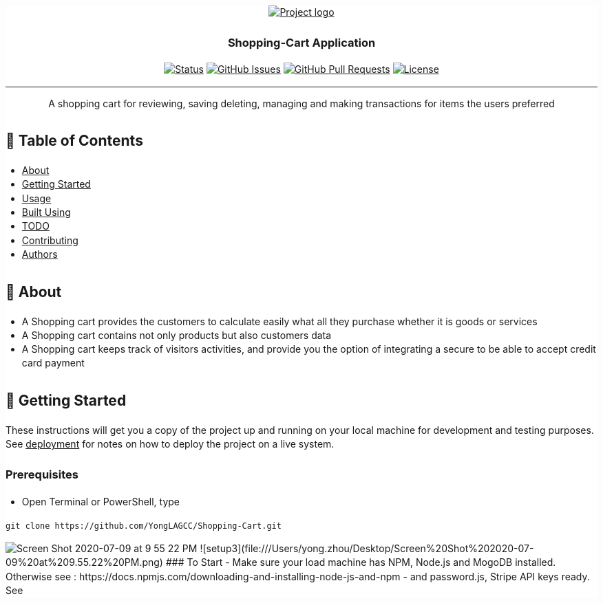 <p align="center">
  <a href="" rel="noopener">
 <img width=200px height=200px src="https://i.imgur.com/6wj0hh6.jpg" alt="Project logo"></a>
</p>

<h3 align="center">Shopping-Cart Application</h3>

<div align="center">

  [![Status](https://img.shields.io/badge/status-active-success.svg)]() 
  [![GitHub Issues](https://img.shields.io/github/issues/kylelobo/The-Documentation-Compendium.svg)](https://github.com/YongLAGCC/Shopping-Cart/issues)
   [![GitHub Pull Requests](https://img.shields.io/github/issues-pr/kylelobo/The-Documentation-Compendium.svg)](https://github.com/YongLAGCC/Shopping-Cart.git/pulls)
  [![License](https://img.shields.io/badge/license-MIT-blue.svg)](/LICENSE)

</div>

---

<p align="center"> A shopping cart for reviewing, saving deleting, managing and making transactions for items the users preferred
  <br> 
</p>

## 📝 Table of Contents
- [About](#about)
- [Getting Started](#getting_started)
- [Usage](#usage)
- [Built Using](#built_using)
- [TODO](../TODO.md)
- [Contributing](../CONTRIBUTING.md)
- [Authors](#authors)


## 🧐 About <a name = "about"></a>
- A Shopping cart provides the customers to calculate easily what all they purchase whether it is goods or services
- A Shopping cart contains not only products but also customers data
- A Shopping cart keeps track of visitors activities, and provide you the option of integrating a secure to be able to accept credit card payment
## 🏁 Getting Started <a name = "getting_started"></a>
These instructions will get you a copy of the project up and running on your local machine for development and testing purposes. See [deployment](#deployment) for notes on how to deploy the project on a live system.

### Prerequisites
- Open Terminal or PowerShell, type 
```
git clone https://github.com/YongLAGCC/Shopping-Cart.git 
```
<img width="587" alt="Screen Shot 2020-07-09 at 9 55 22 PM" src="https://user-images.githubusercontent.com/24738821/87111223-ce192b80-c236-11ea-89b7-3a4c80854e1e.png">
![setup3](file:///Users/yong.zhou/Desktop/Screen%20Shot%202020-07-09%20at%209.55.22%20PM.png)
### To Start
- Make sure your load machine has NPM, Node.js and MogoDB installed. Otherwise see : https://docs.npmjs.com/downloading-and-installing-node-js-and-npm
- and password.js, Stripe API keys ready.  See  
